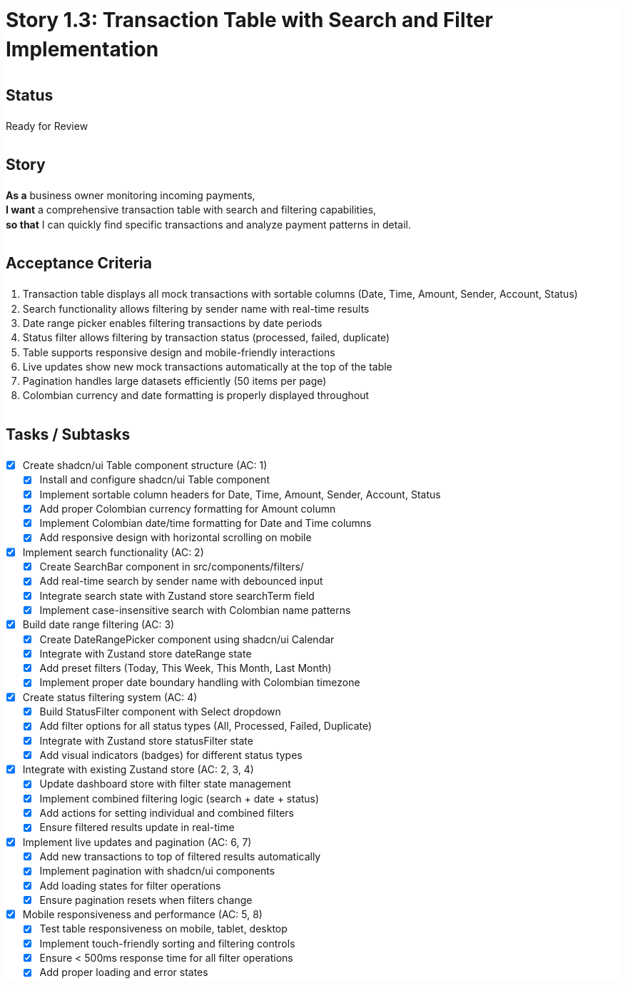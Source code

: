 # Story 1.3: Transaction Table with Search and Filter Implementation

## Status
Ready for Review

## Story
**As a** business owner monitoring incoming payments,  
**I want** a comprehensive transaction table with search and filtering capabilities,  
**so that** I can quickly find specific transactions and analyze payment patterns in detail.

## Acceptance Criteria
1. Transaction table displays all mock transactions with sortable columns (Date, Time, Amount, Sender, Account, Status)
2. Search functionality allows filtering by sender name with real-time results
3. Date range picker enables filtering transactions by date periods
4. Status filter allows filtering by transaction status (processed, failed, duplicate)
5. Table supports responsive design and mobile-friendly interactions
6. Live updates show new mock transactions automatically at the top of the table
7. Pagination handles large datasets efficiently (50 items per page)
8. Colombian currency and date formatting is properly displayed throughout

## Tasks / Subtasks
- [x] Create shadcn/ui Table component structure (AC: 1)
  - [x] Install and configure shadcn/ui Table component
  - [x] Implement sortable column headers for Date, Time, Amount, Sender, Account, Status
  - [x] Add proper Colombian currency formatting for Amount column
  - [x] Implement Colombian date/time formatting for Date and Time columns
  - [x] Add responsive design with horizontal scrolling on mobile
- [x] Implement search functionality (AC: 2)
  - [x] Create SearchBar component in src/components/filters/
  - [x] Add real-time search by sender name with debounced input
  - [x] Integrate search state with Zustand store searchTerm field
  - [x] Implement case-insensitive search with Colombian name patterns
- [x] Build date range filtering (AC: 3)
  - [x] Create DateRangePicker component using shadcn/ui Calendar
  - [x] Integrate with Zustand store dateRange state
  - [x] Add preset filters (Today, This Week, This Month, Last Month)
  - [x] Implement proper date boundary handling with Colombian timezone
- [x] Create status filtering system (AC: 4)
  - [x] Build StatusFilter component with Select dropdown
  - [x] Add filter options for all status types (All, Processed, Failed, Duplicate)
  - [x] Integrate with Zustand store statusFilter state
  - [x] Add visual indicators (badges) for different status types
- [x] Integrate with existing Zustand store (AC: 2, 3, 4)
  - [x] Update dashboard store with filter state management
  - [x] Implement combined filtering logic (search + date + status)
  - [x] Add actions for setting individual and combined filters
  - [x] Ensure filtered results update in real-time
- [x] Implement live updates and pagination (AC: 6, 7)
  - [x] Add new transactions to top of filtered results automatically
  - [x] Implement pagination with shadcn/ui components
  - [x] Add loading states for filter operations
  - [x] Ensure pagination resets when filters change
- [x] Mobile responsiveness and performance (AC: 5, 8)
  - [x] Test table responsiveness on mobile, tablet, desktop
  - [x] Implement touch-friendly sorting and filtering controls
  - [x] Ensure < 500ms response time for all filter operations
  - [x] Add proper loading and error states
